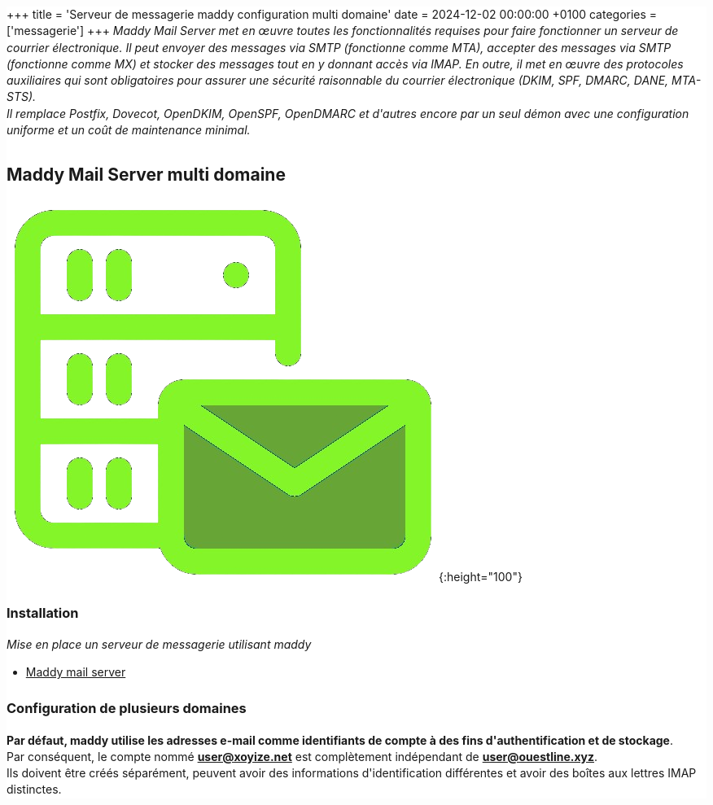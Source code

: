 +++
title = 'Serveur de messagerie maddy configuration multi domaine'
date = 2024-12-02 00:00:00 +0100
categories = ['messagerie']
+++
*Maddy Mail Server met en œuvre toutes les fonctionnalités requises pour faire fonctionner un serveur de courrier électronique. Il peut envoyer des messages via SMTP (fonctionne comme MTA), accepter des messages via SMTP (fonctionne comme MX) et stocker des messages tout en y donnant accès via IMAP. En outre, il met en œuvre des protocoles auxiliaires qui sont obligatoires pour assurer une sécurité raisonnable du courrier électronique (DKIM, SPF, DMARC, DANE, MTA-STS).  
Il remplace Postfix, Dovecot, OpenDKIM, OpenSPF, OpenDMARC et d'autres encore par un seul démon avec une configuration uniforme et un coût de maintenance minimal.*

## Maddy Mail Server multi domaine

![](mailserver-logo.png){:height="100"}

### Installation

*Mise en place un serveur de messagerie utilisant maddy*

* [Maddy mail server](https://maddy.email/tutorials/setting-up/)

### Configuration de plusieurs domaines

**Par défaut, maddy utilise les adresses e-mail comme identifiants de compte à des fins d'authentification et de stockage**.  
Par conséquent, le compte nommé **user@xoyize.net** est complètement indépendant de **user@ouestline.xyz**.  
Ils doivent être créés séparément, peuvent avoir des informations d'identification différentes et avoir des boîtes aux lettres IMAP distinctes.
